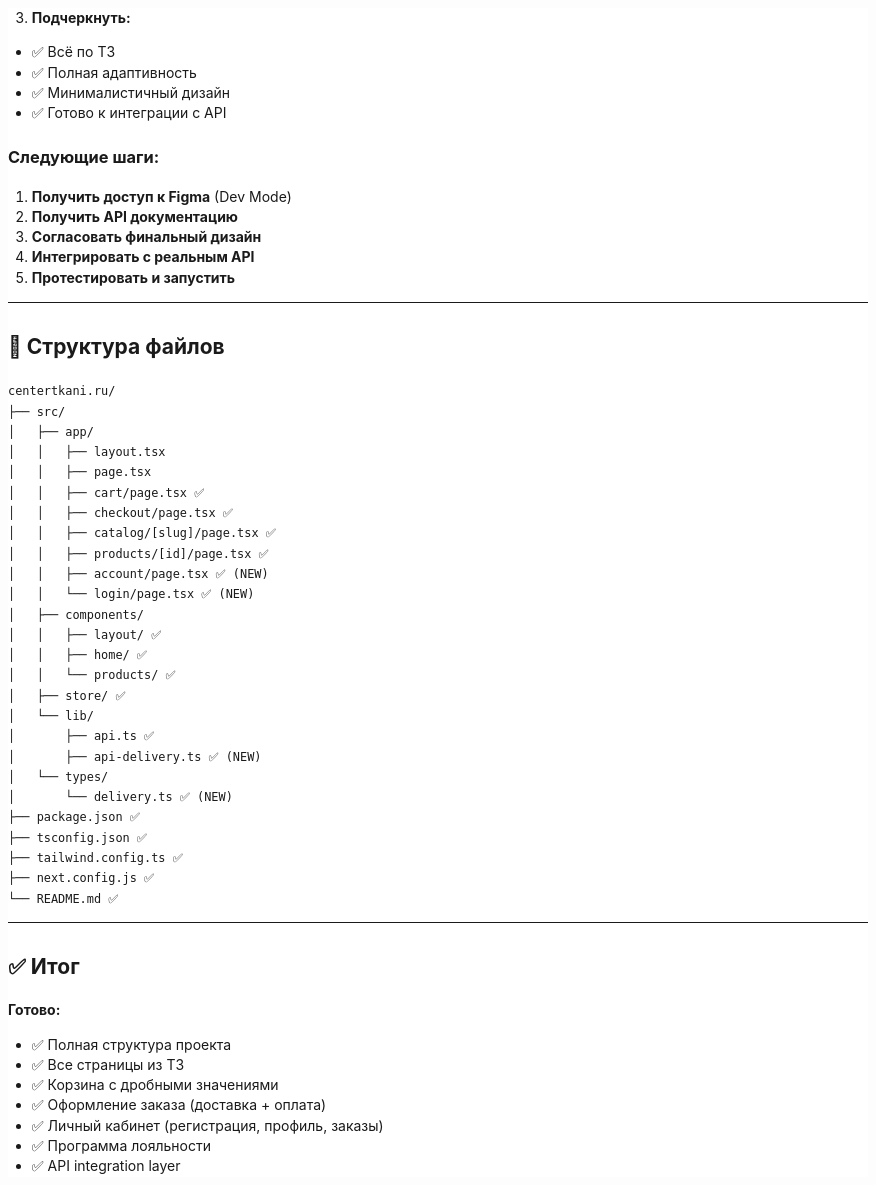 3. **Подчеркнуть:**
- ✅ Всё по ТЗ
- ✅ Полная адаптивность
- ✅ Минималистичный дизайн
- ✅ Готово к интеграции с API

### Следующие шаги:

1. **Получить доступ к Figma** (Dev Mode)
2. **Получить API документацию**
3. **Согласовать финальный дизайн**
4. **Интегрировать с реальным API**
5. **Протестировать и запустить**

---

## 📁 Структура файлов

```
centertkani.ru/
├── src/
│   ├── app/
│   │   ├── layout.tsx
│   │   ├── page.tsx
│   │   ├── cart/page.tsx ✅
│   │   ├── checkout/page.tsx ✅
│   │   ├── catalog/[slug]/page.tsx ✅
│   │   ├── products/[id]/page.tsx ✅
│   │   ├── account/page.tsx ✅ (NEW)
│   │   └── login/page.tsx ✅ (NEW)
│   ├── components/
│   │   ├── layout/ ✅
│   │   ├── home/ ✅
│   │   └── products/ ✅
│   ├── store/ ✅
│   └── lib/
│       ├── api.ts ✅
│       ├── api-delivery.ts ✅ (NEW)
│   └── types/
│       └── delivery.ts ✅ (NEW)
├── package.json ✅
├── tsconfig.json ✅
├── tailwind.config.ts ✅
├── next.config.js ✅
└── README.md ✅
```

---

## ✅ Итог

**Готово:**
- ✅ Полная структура проекта
- ✅ Все страницы из ТЗ
- ✅ Корзина с дробными значениями
- ✅ Оформление заказа (доставка + оплата)
- ✅ Личный кабинет (регистрация, профиль, заказы)
- ✅ Программа лояльности
- ✅ API integration layer
